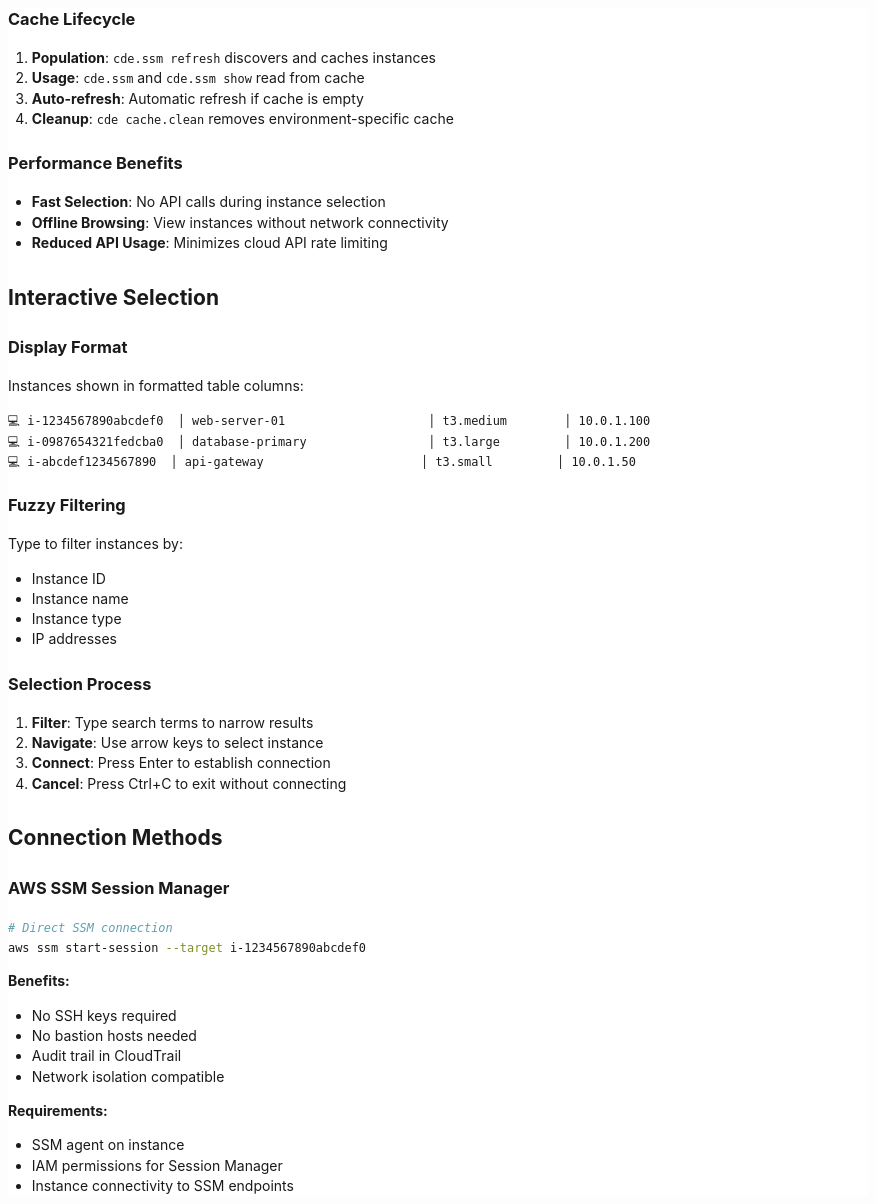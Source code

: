 ### Cache Lifecycle
1. **Population**: `cde.ssm refresh` discovers and caches instances
2. **Usage**: `cde.ssm` and `cde.ssm show` read from cache
3. **Auto-refresh**: Automatic refresh if cache is empty
4. **Cleanup**: `cde cache.clean` removes environment-specific cache

### Performance Benefits
- **Fast Selection**: No API calls during instance selection
- **Offline Browsing**: View instances without network connectivity
- **Reduced API Usage**: Minimizes cloud API rate limiting

## Interactive Selection

### Display Format
Instances shown in formatted table columns:
```
💻 i-1234567890abcdef0  │ web-server-01                    │ t3.medium        │ 10.0.1.100
💻 i-0987654321fedcba0  │ database-primary                 │ t3.large         │ 10.0.1.200
💻 i-abcdef1234567890  │ api-gateway                      │ t3.small         │ 10.0.1.50
```

### Fuzzy Filtering
Type to filter instances by:
- Instance ID
- Instance name
- Instance type
- IP addresses

### Selection Process
1. **Filter**: Type search terms to narrow results
2. **Navigate**: Use arrow keys to select instance
3. **Connect**: Press Enter to establish connection
4. **Cancel**: Press Ctrl+C to exit without connecting

## Connection Methods

### AWS SSM Session Manager
```bash
# Direct SSM connection
aws ssm start-session --target i-1234567890abcdef0
```

**Benefits:**
- No SSH keys required
- No bastion hosts needed
- Audit trail in CloudTrail
- Network isolation compatible

**Requirements:**
- SSM agent on instance
- IAM permissions for Session Manager
- Instance connectivity to SSM endpoints

